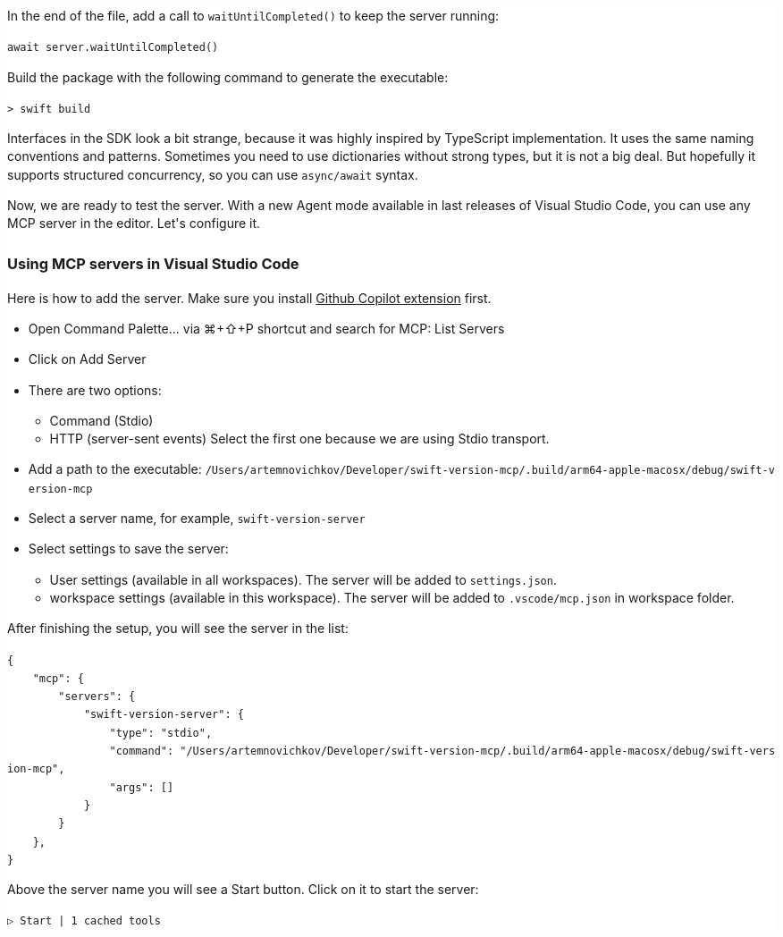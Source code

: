 In the end of the file, add a call to `waitUntilCompleted()` to keep the server running:

`await server.waitUntilCompleted()`

Build the package with the following command to generate the executable:

`> swift build`

Interfaces in the SDK look a bit strange, because it was highly inspired by TypeScript implementation. It uses the same naming conventions and patterns. Sometimes you need to use dictionaries without strong types, but it is not a big deal. But hopefully it supports structured concurrency, so you can use `async/await` syntax.

Now, we are ready to test the server. With a new Agent mode available in last releases of Visual Studio Code, you can use any MCP server in the editor. Let's configure it.

### Using MCP servers in Visual Studio Code

Here is how to add the server. Make sure you install [Github Copilot extension](https://marketplace.visualstudio.com/items/?itemName=GitHub.copilot) first.

- Open Command Palette... via ⌘+⇧+P shortcut and search for MCP: List Servers
- Click on Add Server
- There are two options:
    - Command (Stdio)
    - HTTP (server-sent events)
Select the first one because we are using Stdio transport.

- Add a path to the executable:
`/Users/artemnovichkov/Developer/swift-version-mcp/.build/arm64-apple-macosx/debug/swift-version-mcp`
- Select a server name, for example, `swift-version-server`
- Select settings to save the server:
    - User settings (available in all workspaces). The server will be added to `settings.json`.
    - workspace settings (available in this workspace). The server will be added to `.vscode/mcp.json` in workspace folder.

After finishing the setup, you will see the server in the list:
```
{
    "mcp": {
        "servers": {
            "swift-version-server": {
                "type": "stdio",
                "command": "/Users/artemnovichkov/Developer/swift-version-mcp/.build/arm64-apple-macosx/debug/swift-version-mcp",
                "args": []
            }
        }
    },
}
```
Above the server name you will see a Start button. Click on it to start the server:

`▷ Start | 1 cached tools`

